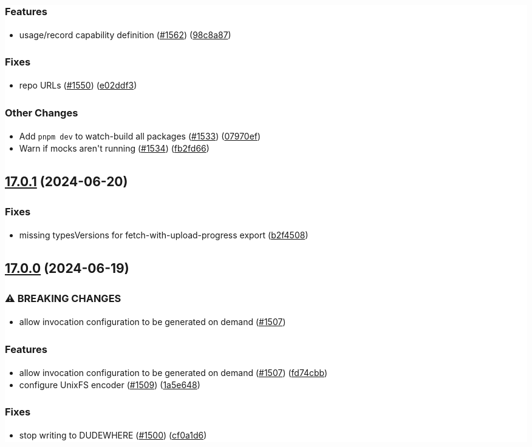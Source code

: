
### Features

* usage/record capability definition ([#1562](https://github.com/storacha/w3up/issues/1562)) ([98c8a87](https://github.com/storacha/w3up/commit/98c8a87c52ef88da728225259e77f65733d2d7e6))


### Fixes

* repo URLs ([#1550](https://github.com/storacha/w3up/issues/1550)) ([e02ddf3](https://github.com/storacha/w3up/commit/e02ddf3696553b03f8d2f7316de0a99a9303a60f))


### Other Changes

* Add `pnpm dev` to watch-build all packages ([#1533](https://github.com/storacha/w3up/issues/1533)) ([07970ef](https://github.com/storacha/w3up/commit/07970efd443149158ebbfb2c4e745b5007eb9407))
* Warn if mocks aren't running ([#1534](https://github.com/storacha/w3up/issues/1534)) ([fb2fd66](https://github.com/storacha/w3up/commit/fb2fd66f906bde9dda7e49bb1ab214e5e980e7c5))

## [17.0.1](https://github.com/storacha-network/w3up/compare/upload-client-v17.0.0...upload-client-v17.0.1) (2024-06-20)


### Fixes

* missing typesVersions for fetch-with-upload-progress export ([b2f4508](https://github.com/storacha-network/w3up/commit/b2f4508727e4311fc626fc3c21b8a56a30caa3a0))

## [17.0.0](https://github.com/storacha-network/w3up/compare/upload-client-v16.1.1...upload-client-v17.0.0) (2024-06-19)


### ⚠ BREAKING CHANGES

* allow invocation configuration to be generated on demand ([#1507](https://github.com/storacha-network/w3up/issues/1507))

### Features

* allow invocation configuration to be generated on demand ([#1507](https://github.com/storacha-network/w3up/issues/1507)) ([fd74cbb](https://github.com/storacha-network/w3up/commit/fd74cbb9a59c10f1688a5994dd2cdc6722be00be))
* configure UnixFS encoder ([#1509](https://github.com/storacha-network/w3up/issues/1509)) ([1a5e648](https://github.com/storacha-network/w3up/commit/1a5e64817d20525c456b78eea22da8189b5748b1))


### Fixes

* stop writing to DUDEWHERE ([#1500](https://github.com/storacha-network/w3up/issues/1500)) ([cf0a1d6](https://github.com/storacha-network/w3up/commit/cf0a1d6e08d515854080899e57d16dca420f81e6))
